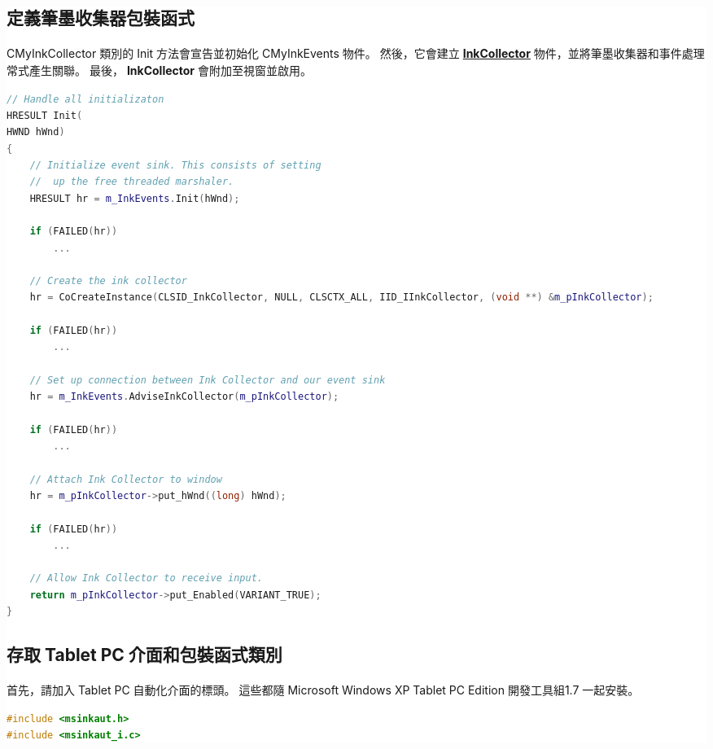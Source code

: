 
## <a name="defining-an-ink-collector-wrapper"></a>定義筆墨收集器包裝函式

CMyInkCollector 類別的 Init 方法會宣告並初始化 CMyInkEvents 物件。 然後，它會建立 [**InkCollector**](inkcollector-class.md) 物件，並將筆墨收集器和事件處理常式產生關聯。 最後， **InkCollector** 會附加至視窗並啟用。


```C++
// Handle all initializaton
HRESULT Init(
HWND hWnd)
{
    // Initialize event sink. This consists of setting
    //  up the free threaded marshaler.
    HRESULT hr = m_InkEvents.Init(hWnd);

    if (FAILED(hr))
        ...

    // Create the ink collector
    hr = CoCreateInstance(CLSID_InkCollector, NULL, CLSCTX_ALL, IID_IInkCollector, (void **) &m_pInkCollector);

    if (FAILED(hr))
        ...

    // Set up connection between Ink Collector and our event sink
    hr = m_InkEvents.AdviseInkCollector(m_pInkCollector);

    if (FAILED(hr))
        ...

    // Attach Ink Collector to window
    hr = m_pInkCollector->put_hWnd((long) hWnd);

    if (FAILED(hr))
        ...

    // Allow Ink Collector to receive input.
    return m_pInkCollector->put_Enabled(VARIANT_TRUE);
}
```



## <a name="accessing-the-tablet-pc-interfaces-and-the-wrapper-classes"></a>存取 Tablet PC 介面和包裝函式類別

首先，請加入 Tablet PC 自動化介面的標頭。 這些都隨 Microsoft <entity type="reg"/> Windows <entity type="reg"/> XP Tablet PC Edition 開發工具組1.7 一起安裝。


```C++
#include <msinkaut.h>
#include <msinkaut_i.c>
```
